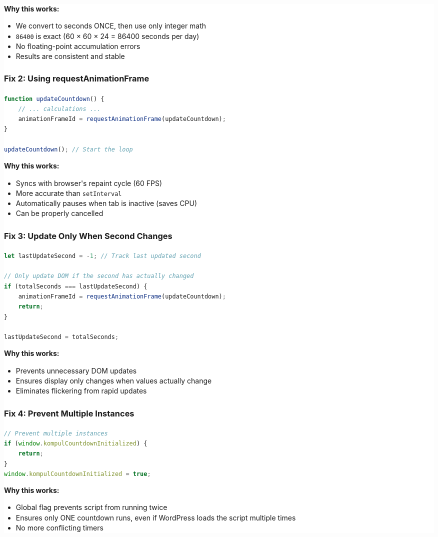 **Why this works:**
- We convert to seconds ONCE, then use only integer math
- `86400` is exact (60 × 60 × 24 = 86400 seconds per day)
- No floating-point accumulation errors
- Results are consistent and stable

### **Fix 2: Using requestAnimationFrame**
```javascript
function updateCountdown() {
    // ... calculations ...
    animationFrameId = requestAnimationFrame(updateCountdown);
}

updateCountdown(); // Start the loop
```

**Why this works:**
- Syncs with browser's repaint cycle (60 FPS)
- More accurate than `setInterval`
- Automatically pauses when tab is inactive (saves CPU)
- Can be properly cancelled

### **Fix 3: Update Only When Second Changes**
```javascript
let lastUpdateSecond = -1; // Track last updated second

// Only update DOM if the second has actually changed
if (totalSeconds === lastUpdateSecond) {
    animationFrameId = requestAnimationFrame(updateCountdown);
    return;
}

lastUpdateSecond = totalSeconds;
```

**Why this works:**
- Prevents unnecessary DOM updates
- Ensures display only changes when values actually change
- Eliminates flickering from rapid updates

### **Fix 4: Prevent Multiple Instances**
```javascript
// Prevent multiple instances
if (window.kompulCountdownInitialized) {
    return;
}
window.kompulCountdownInitialized = true;
```

**Why this works:**
- Global flag prevents script from running twice
- Ensures only ONE countdown runs, even if WordPress loads the script multiple times
- No more conflicting timers
